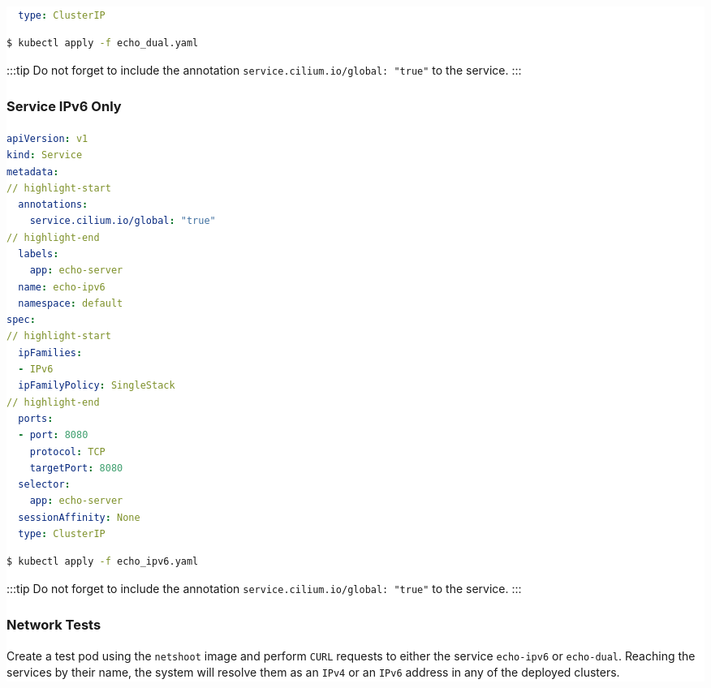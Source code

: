 ```yaml showLineNumbers
  type: ClusterIP
```

```bash
$ kubectl apply -f echo_dual.yaml
```

:::tip
Do not forget to include the annotation ```service.cilium.io/global: "true"``` to the service.
:::

### Service IPv6 Only

```yaml
apiVersion: v1
kind: Service
metadata:
// highlight-start
  annotations:
    service.cilium.io/global: "true"
// highlight-end
  labels:
    app: echo-server
  name: echo-ipv6
  namespace: default
spec:
// highlight-start
  ipFamilies:
  - IPv6
  ipFamilyPolicy: SingleStack
// highlight-end
  ports:
  - port: 8080
    protocol: TCP
    targetPort: 8080
  selector:
    app: echo-server
  sessionAffinity: None
  type: ClusterIP
```

```bash
$ kubectl apply -f echo_ipv6.yaml
```

:::tip
Do not forget to include the annotation ```service.cilium.io/global: "true"``` to the service.
:::

### Network Tests

Create a test pod using the `netshoot` image and perform `CURL` requests to either the service `echo-ipv6` or `echo-dual`. Reaching the services by their name, the system will resolve them as an `IPv4` or an `IPv6` address in any of the deployed clusters.
